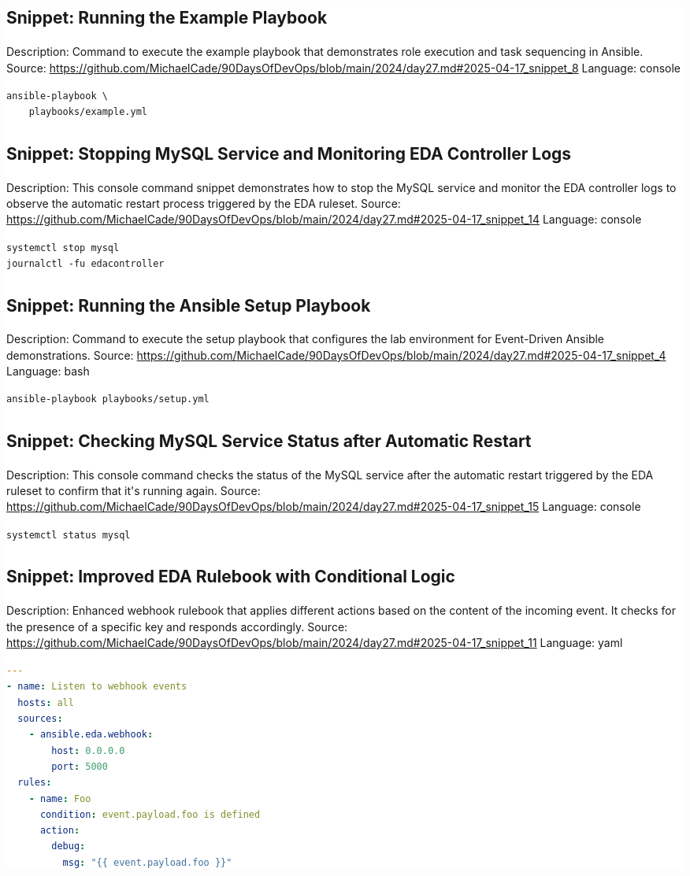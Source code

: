 ## Snippet: Running the Example Playbook
Description: Command to execute the example playbook that demonstrates role execution and task sequencing in Ansible.
Source: https://github.com/MichaelCade/90DaysOfDevOps/blob/main/2024/day27.md#2025-04-17_snippet_8
Language: console

```console
ansible-playbook \
    playbooks/example.yml
```

## Snippet: Stopping MySQL Service and Monitoring EDA Controller Logs
Description: This console command snippet demonstrates how to stop the MySQL service and monitor the EDA controller logs to observe the automatic restart process triggered by the EDA ruleset.
Source: https://github.com/MichaelCade/90DaysOfDevOps/blob/main/2024/day27.md#2025-04-17_snippet_14
Language: console

```console
systemctl stop mysql
journalctl -fu edacontroller
```

## Snippet: Running the Ansible Setup Playbook
Description: Command to execute the setup playbook that configures the lab environment for Event-Driven Ansible demonstrations.
Source: https://github.com/MichaelCade/90DaysOfDevOps/blob/main/2024/day27.md#2025-04-17_snippet_4
Language: bash

```bash
ansible-playbook playbooks/setup.yml
```

## Snippet: Checking MySQL Service Status after Automatic Restart
Description: This console command checks the status of the MySQL service after the automatic restart triggered by the EDA ruleset to confirm that it's running again.
Source: https://github.com/MichaelCade/90DaysOfDevOps/blob/main/2024/day27.md#2025-04-17_snippet_15
Language: console

```console
systemctl status mysql
```

## Snippet: Improved EDA Rulebook with Conditional Logic
Description: Enhanced webhook rulebook that applies different actions based on the content of the incoming event. It checks for the presence of a specific key and responds accordingly.
Source: https://github.com/MichaelCade/90DaysOfDevOps/blob/main/2024/day27.md#2025-04-17_snippet_11
Language: yaml

```yaml
---
- name: Listen to webhook events
  hosts: all
  sources:
    - ansible.eda.webhook:
        host: 0.0.0.0
        port: 5000
  rules:
    - name: Foo
      condition: event.payload.foo is defined
      action:
        debug:
          msg: "{{ event.payload.foo }}"
```
